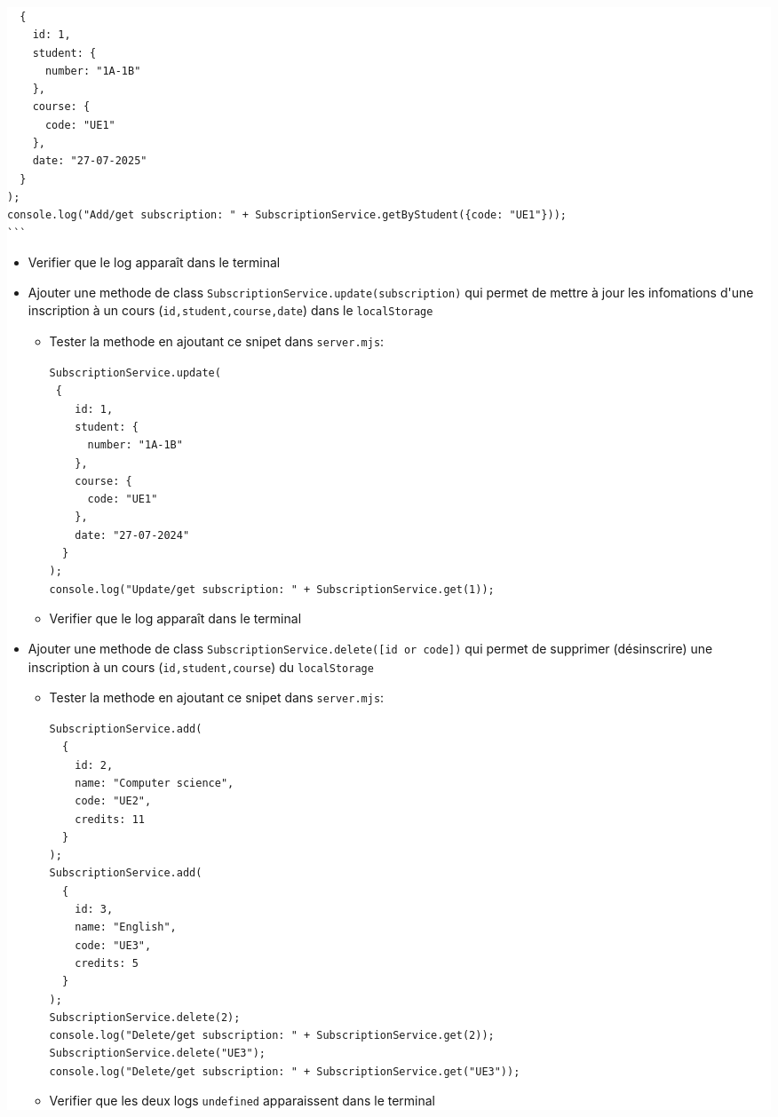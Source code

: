       {
        id: 1,
        student: {
          number: "1A-1B"
        },
        course: {
          code: "UE1"
        },
        date: "27-07-2025"
      }
    );
    console.log("Add/get subscription: " + SubscriptionService.getByStudent({code: "UE1"}));
    ```
  - Verifier que le log apparaît dans le terminal

- Ajouter une methode de class ``SubscriptionService.update(subscription)`` qui permet de mettre à jour les infomations d'une inscription à un cours (``id,student,course,date``) dans le ``localStorage``
  - Tester la methode en ajoutant ce snipet dans ``server.mjs``:
    ```
    SubscriptionService.update(
     {
        id: 1,
        student: {
          number: "1A-1B"
        },
        course: {
          code: "UE1"
        },
        date: "27-07-2024"
      }
    );
    console.log("Update/get subscription: " + SubscriptionService.get(1));
    ```
  - Verifier que le log apparaît dans le terminal
- Ajouter une methode de class ``SubscriptionService.delete([id or code])`` qui permet de supprimer (désinscrire) une inscription à un cours (``id,student,course``) du ``localStorage``
  - Tester la methode en ajoutant ce snipet dans ``server.mjs``:
    ```
    SubscriptionService.add(
      {
        id: 2,
        name: "Computer science",
        code: "UE2",
        credits: 11
      }
    );
    SubscriptionService.add(
      {
        id: 3,
        name: "English",
        code: "UE3",
        credits: 5
      }
    );
    SubscriptionService.delete(2);
    console.log("Delete/get subscription: " + SubscriptionService.get(2));
    SubscriptionService.delete("UE3");
    console.log("Delete/get subscription: " + SubscriptionService.get("UE3"));
    ```
  - Verifier que les deux logs ``undefined`` apparaissent dans le terminal
